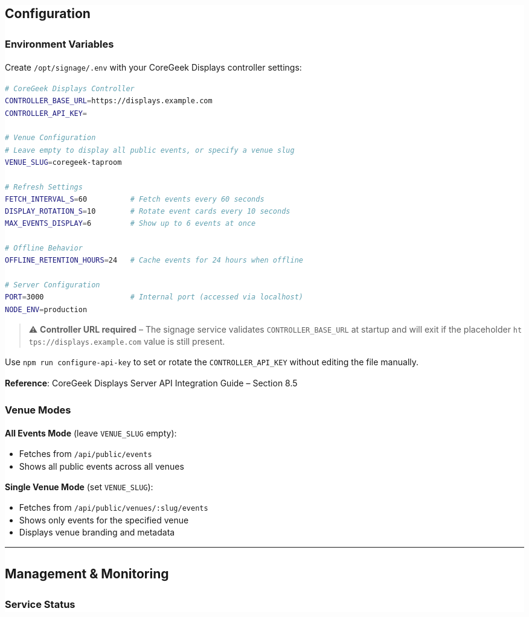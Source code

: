 
## Configuration

### Environment Variables

Create `/opt/signage/.env` with your CoreGeek Displays controller settings:

```bash
# CoreGeek Displays Controller
CONTROLLER_BASE_URL=https://displays.example.com
CONTROLLER_API_KEY=

# Venue Configuration
# Leave empty to display all public events, or specify a venue slug
VENUE_SLUG=coregeek-taproom

# Refresh Settings
FETCH_INTERVAL_S=60          # Fetch events every 60 seconds
DISPLAY_ROTATION_S=10        # Rotate event cards every 10 seconds
MAX_EVENTS_DISPLAY=6         # Show up to 6 events at once

# Offline Behavior
OFFLINE_RETENTION_HOURS=24   # Cache events for 24 hours when offline

# Server Configuration
PORT=3000                    # Internal port (accessed via localhost)
NODE_ENV=production
```

> ⚠️ **Controller URL required** – The signage service validates `CONTROLLER_BASE_URL` at startup and will exit if the placeholder `https://displays.example.com` value is still present.

Use `npm run configure-api-key` to set or rotate the `CONTROLLER_API_KEY` without editing the file manually.

**Reference**: CoreGeek Displays Server API Integration Guide – Section 8.5

### Venue Modes

**All Events Mode** (leave `VENUE_SLUG` empty):
- Fetches from `/api/public/events`
- Shows all public events across all venues

**Single Venue Mode** (set `VENUE_SLUG`):
- Fetches from `/api/public/venues/:slug/events`
- Shows only events for the specified venue
- Displays venue branding and metadata

---

## Management & Monitoring

### Service Status
